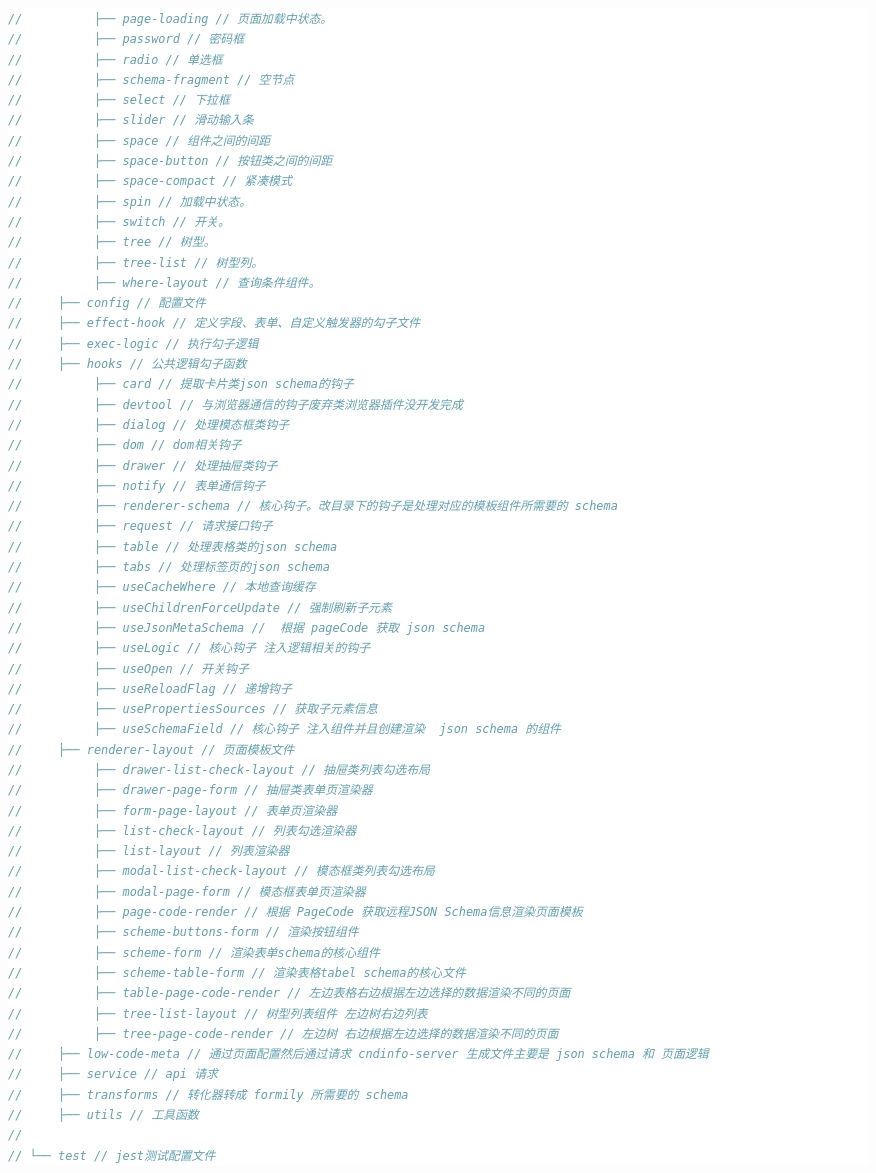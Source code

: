 ```js
//          ├── page-loading // 页面加载中状态。
//          ├── password // 密码框
//          ├── radio // 单选框
//          ├── schema-fragment // 空节点
//          ├── select // 下拉框
//          ├── slider // 滑动输入条
//          ├── space // 组件之间的间距
//          ├── space-button // 按钮类之间的间距
//          ├── space-compact // 紧凑模式
//          ├── spin // 加载中状态。
//          ├── switch // 开关。
//          ├── tree // 树型。
//          ├── tree-list // 树型列。
//          ├── where-layout // 查询条件组件。
//     ├── config // 配置文件
//     ├── effect-hook // 定义字段、表单、自定义触发器的勾子文件
//     ├── exec-logic // 执行勾子逻辑
//     ├── hooks // 公共逻辑勾子函数
//          ├── card // 提取卡片类json schema的钩子
//          ├── devtool // 与浏览器通信的钩子废弃类浏览器插件没开发完成
//          ├── dialog // 处理模态框类钩子
//          ├── dom // dom相关钩子
//          ├── drawer // 处理抽屉类钩子
//          ├── notify // 表单通信钩子
//          ├── renderer-schema // 核心钩子。改目录下的钩子是处理对应的模板组件所需要的 schema
//          ├── request // 请求接口钩子
//          ├── table // 处理表格类的json schema
//          ├── tabs // 处理标签页的json schema
//          ├── useCacheWhere // 本地查询缓存
//          ├── useChildrenForceUpdate // 强制刷新子元素
//          ├── useJsonMetaSchema //  根据 pageCode 获取 json schema
//          ├── useLogic // 核心钩子 注入逻辑相关的钩子
//          ├── useOpen // 开关钩子
//          ├── useReloadFlag // 递增钩子
//          ├── usePropertiesSources // 获取子元素信息
//          ├── useSchemaField // 核心钩子 注入组件并且创建渲染  json schema 的组件
//     ├── renderer-layout // 页面模板文件
//          ├── drawer-list-check-layout // 抽屉类列表勾选布局
//          ├── drawer-page-form // 抽屉类表单页渲染器
//          ├── form-page-layout // 表单页渲染器
//          ├── list-check-layout // 列表勾选渲染器
//          ├── list-layout // 列表渲染器
//          ├── modal-list-check-layout // 模态框类列表勾选布局
//          ├── modal-page-form // 模态框表单页渲染器
//          ├── page-code-render // 根据 PageCode 获取远程JSON Schema信息渲染页面模板
//          ├── scheme-buttons-form // 渲染按钮组件
//          ├── scheme-form // 渲染表单schema的核心组件
//          ├── scheme-table-form // 渲染表格tabel schema的核心文件
//          ├── table-page-code-render // 左边表格右边根据左边选择的数据渲染不同的页面
//          ├── tree-list-layout // 树型列表组件 左边树右边列表
//          ├── tree-page-code-render // 左边树 右边根据左边选择的数据渲染不同的页面
//     ├── low-code-meta // 通过页面配置然后通过请求 cndinfo-server 生成文件主要是 json schema 和 页面逻辑
//     ├── service // api 请求
//     ├── transforms // 转化器转成 formily 所需要的 schema
//     ├── utils // 工具函数
//
// └── test // jest测试配置文件
```
